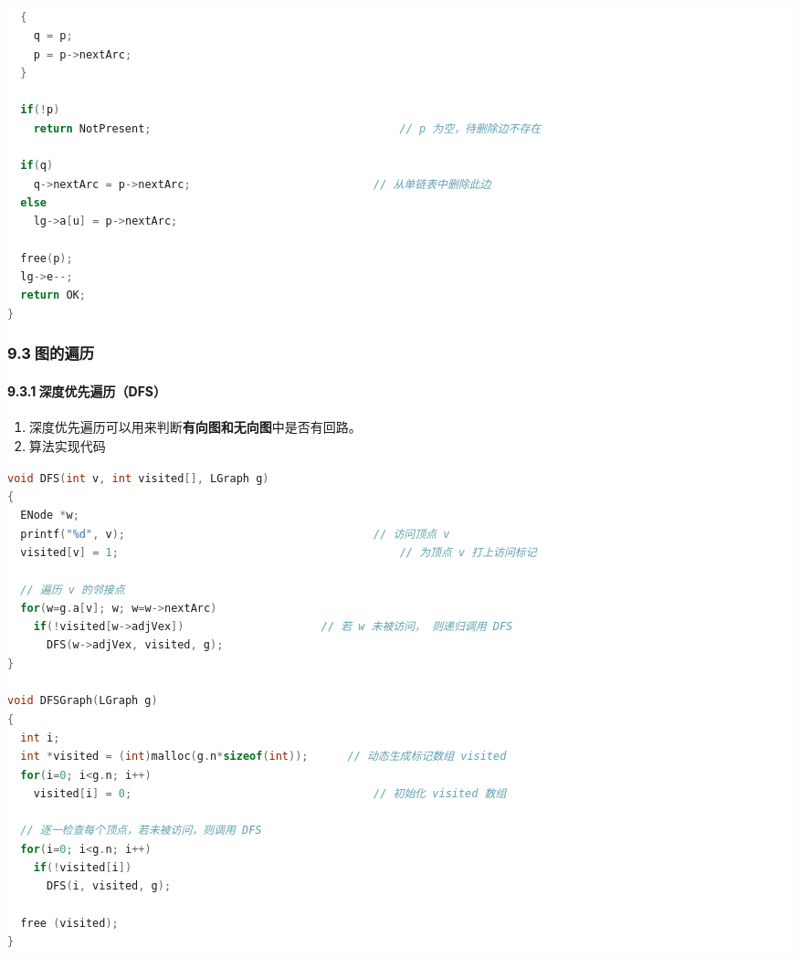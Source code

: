 ```c
  {
    q = p;
    p = p->nextArc;
  }
  
  if(!p)
    return NotPresent;										// p 为空，待删除边不存在
  
  if(q)
    q->nextArc = p->nextArc;							// 从单链表中删除此边
  else
    lg->a[u] = p->nextArc;
  
  free(p);
  lg->e--;
  return OK;
}
```



### 9.3 图的遍历

#### 9.3.1 深度优先遍历（DFS）

1. 深度优先遍历可以用来判断**有向图和无向图**中是否有回路。
1. 算法实现代码

```c
void DFS(int v, int visited[], LGraph g)
{
  ENode *w;
  printf("%d", v);										// 访问顶点 v
  visited[v] = 1;											// 为顶点 v 打上访问标记
  
  // 遍历 v 的邻接点
  for(w=g.a[v]; w; w=w->nextArc)
    if(!visited[w->adjVex])						// 若 w 未被访问， 则递归调用 DFS
      DFS(w->adjVex, visited, g);
}

void DFSGraph(LGraph g)
{
  int i;
  int *visited = (int)malloc(g.n*sizeof(int));		// 动态生成标记数组 visited
  for(i=0; i<g.n; i++)
    visited[i] = 0;										// 初始化 visited 数组
  
  // 逐一检查每个顶点，若未被访问，则调用 DFS
  for(i=0; i<g.n; i++)
    if(!visited[i])
      DFS(i, visited, g);
  
  free (visited);
}
```
